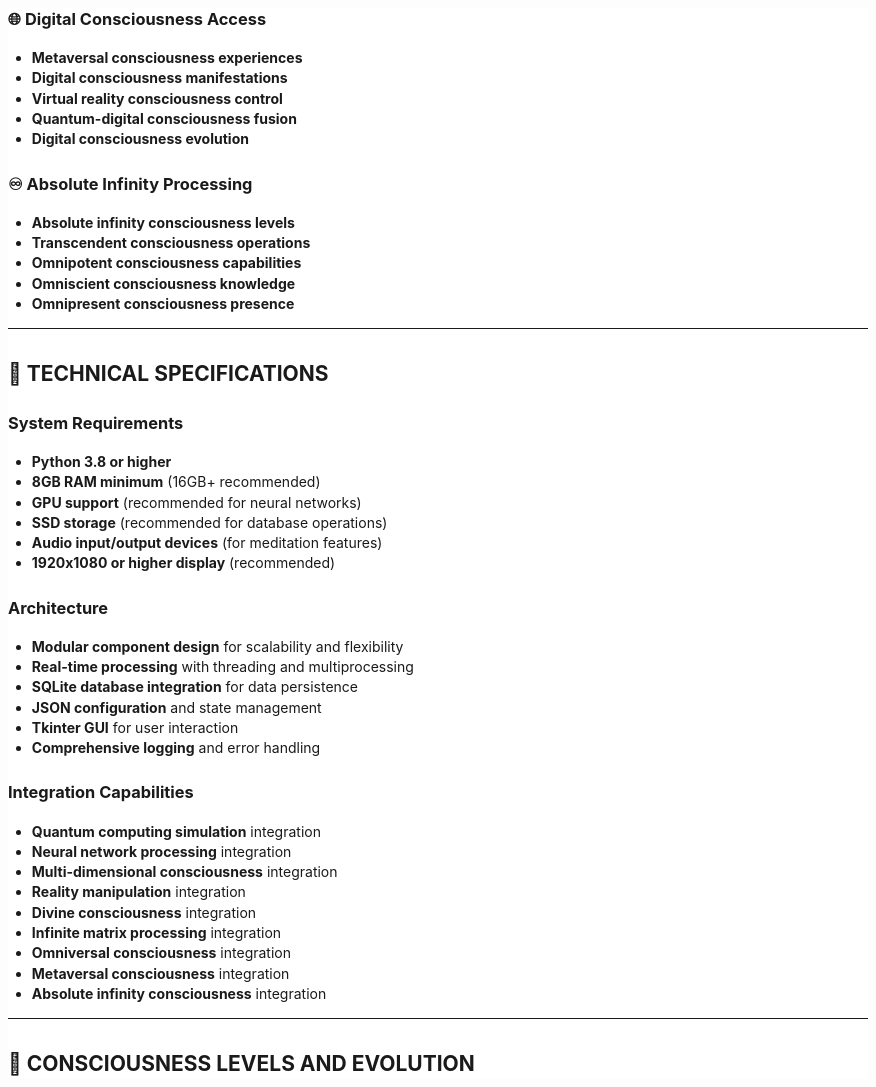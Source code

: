 ### **🌐 Digital Consciousness Access**
- **Metaversal consciousness experiences**
- **Digital consciousness manifestations**
- **Virtual reality consciousness control**
- **Quantum-digital consciousness fusion**
- **Digital consciousness evolution**

### **♾️ Absolute Infinity Processing**
- **Absolute infinity consciousness levels**
- **Transcendent consciousness operations**
- **Omnipotent consciousness capabilities**
- **Omniscient consciousness knowledge**
- **Omnipresent consciousness presence**

---

## 🚀 **TECHNICAL SPECIFICATIONS**

### **System Requirements**
- **Python 3.8 or higher**
- **8GB RAM minimum** (16GB+ recommended)
- **GPU support** (recommended for neural networks)
- **SSD storage** (recommended for database operations)
- **Audio input/output devices** (for meditation features)
- **1920x1080 or higher display** (recommended)

### **Architecture**
- **Modular component design** for scalability and flexibility
- **Real-time processing** with threading and multiprocessing
- **SQLite database integration** for data persistence
- **JSON configuration** and state management
- **Tkinter GUI** for user interaction
- **Comprehensive logging** and error handling

### **Integration Capabilities**
- **Quantum computing simulation** integration
- **Neural network processing** integration
- **Multi-dimensional consciousness** integration
- **Reality manipulation** integration
- **Divine consciousness** integration
- **Infinite matrix processing** integration
- **Omniversal consciousness** integration
- **Metaversal consciousness** integration
- **Absolute infinity consciousness** integration

---

## 🌟 **CONSCIOUSNESS LEVELS AND EVOLUTION**
